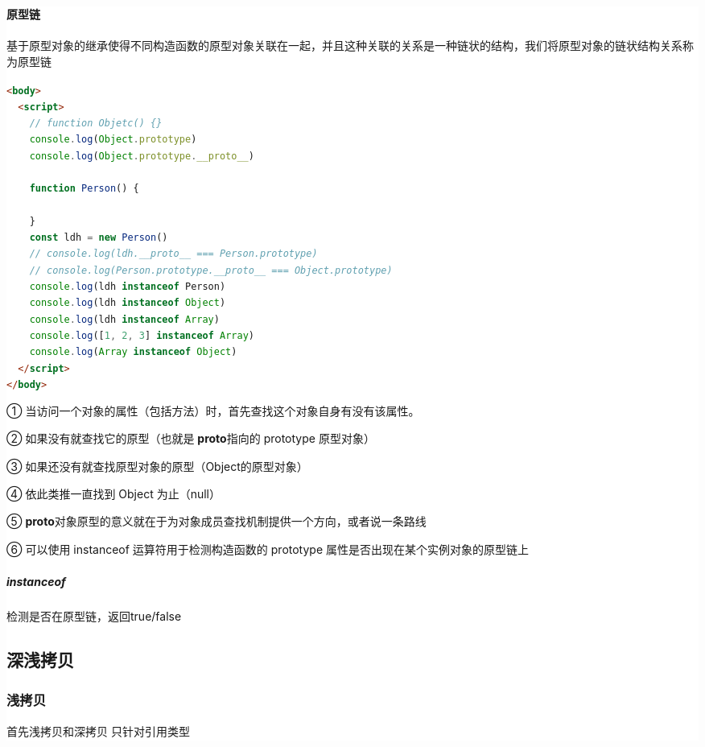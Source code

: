 #### 原型链
基于原型对象的继承使得不同构造函数的原型对象关联在一起，并且这种关联的关系是一种链状的结构，我们将原型对象的链状结构关系称为原型链

<imageProxy src="https://cdn.nlark.com/yuque/0/2023/png/36126128/1699444767802-52f8deeb-fef8-440a-95a1-796a15d4d534.png"/>


<imageProxy src="https://cdn.nlark.com/yuque/0/2023/png/36126128/1699444957564-f1a2a5ef-db53-41a0-b2bd-5493d5e25d2d.png"/>

```html
<body>
  <script>
    // function Objetc() {}
    console.log(Object.prototype)
    console.log(Object.prototype.__proto__)

    function Person() {

    }
    const ldh = new Person()
    // console.log(ldh.__proto__ === Person.prototype)
    // console.log(Person.prototype.__proto__ === Object.prototype)
    console.log(ldh instanceof Person)
    console.log(ldh instanceof Object)
    console.log(ldh instanceof Array)
    console.log([1, 2, 3] instanceof Array)
    console.log(Array instanceof Object)
  </script>
</body>
```

① 当访问一个对象的属性（包括方法）时，首先查找这个对象自身有没有该属性。

② 如果没有就查找它的原型（也就是 **proto**指向的 prototype 原型对象）

③ 如果还没有就查找原型对象的原型（Object的原型对象）

④ 依此类推一直找到 Object 为止（null）

⑤ **proto**对象原型的意义就在于为对象成员查找机制提供一个方向，或者说一条路线

⑥ 可以使用 instanceof 运算符用于检测构造函数的 prototype 属性是否出现在某个实例对象的原型链上

##### instanceof
检测是否在原型链，返回true/false

<imageProxy src="https://cdn.nlark.com/yuque/0/2023/png/36126128/1699449585950-a78b28d9-8837-484e-a5e2-92ab6068386a.png"/>
<imageProxy src="https://cdn.nlark.com/yuque/0/2023/png/36126128/1699449651532-5884b31f-a24c-44c5-ba0b-7b02018e7b18.png"/>


## 深浅拷贝
### 浅拷贝
首先浅拷贝和深拷贝 只针对引用类型
